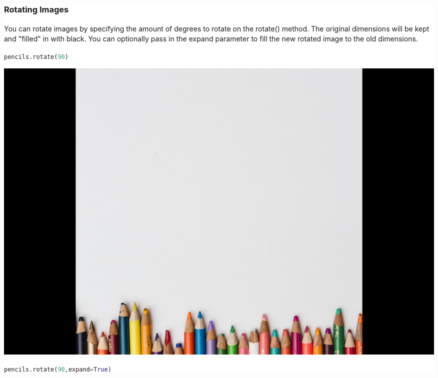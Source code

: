 

### Rotating Images

You can rotate images by specifying the amount of degrees to rotate on the rotate() method. The original dimensions will be kept and "filled" in with black. You can optionally pass in the expand parameter to fill the new rotated image to the old dimensions.


```python
pencils.rotate(90)
```




    
![png](00-Overview-of-Working-with-Images_files/00-Overview-of-Working-with-Images_45_0.png)
    




```python
pencils.rotate(90,expand=True)
```




    